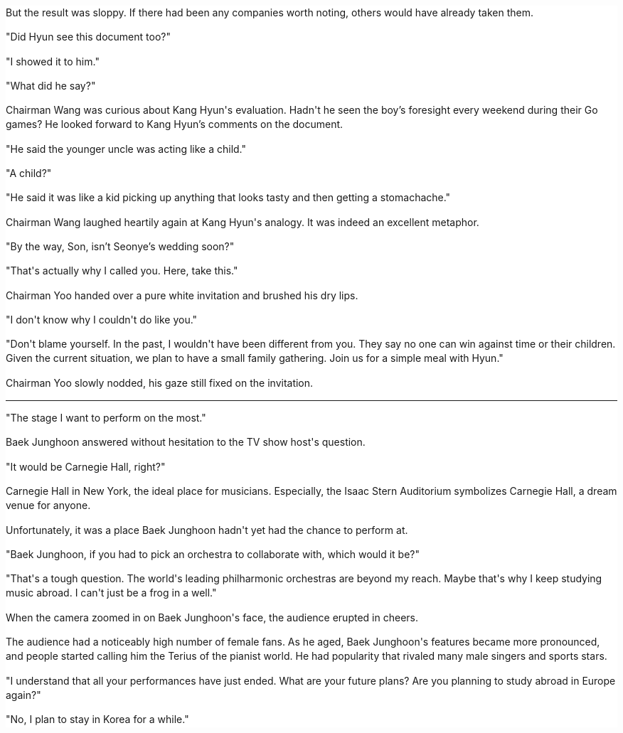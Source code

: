 But the result was sloppy. If there had been any companies worth noting, others would have already taken them.

"Did Hyun see this document too?"

"I showed it to him."

"What did he say?"

Chairman Wang was curious about Kang Hyun's evaluation. Hadn't he seen the boy’s foresight every weekend during their Go games? He looked forward to Kang Hyun’s comments on the document.

"He said the younger uncle was acting like a child."

"A child?"

"He said it was like a kid picking up anything that looks tasty and then getting a stomachache."

Chairman Wang laughed heartily again at Kang Hyun's analogy. It was indeed an excellent metaphor.

"By the way, Son, isn’t Seonye’s wedding soon?"

"That's actually why I called you. Here, take this."

Chairman Yoo handed over a pure white invitation and brushed his dry lips.

"I don't know why I couldn't do like you."

"Don't blame yourself. In the past, I wouldn't have been different from you. They say no one can win against time or their children. Given the current situation, we plan to have a small family gathering. Join us for a simple meal with Hyun."

Chairman Yoo slowly nodded, his gaze still fixed on the invitation.

* * *

"The stage I want to perform on the most."

Baek Junghoon answered without hesitation to the TV show host's question.

"It would be Carnegie Hall, right?"

Carnegie Hall in New York, the ideal place for musicians. Especially, the Isaac Stern Auditorium symbolizes Carnegie Hall, a dream venue for anyone.

Unfortunately, it was a place Baek Junghoon hadn't yet had the chance to perform at.

"Baek Junghoon, if you had to pick an orchestra to collaborate with, which would it be?"

"That's a tough question. The world's leading philharmonic orchestras are beyond my reach. Maybe that's why I keep studying music abroad. I can't just be a frog in a well."

When the camera zoomed in on Baek Junghoon's face, the audience erupted in cheers.

The audience had a noticeably high number of female fans. As he aged, Baek Junghoon's features became more pronounced, and people started calling him the Terius of the pianist world. He had popularity that rivaled many male singers and sports stars.

"I understand that all your performances have just ended. What are your future plans? Are you planning to study abroad in Europe again?"

"No, I plan to stay in Korea for a while."
